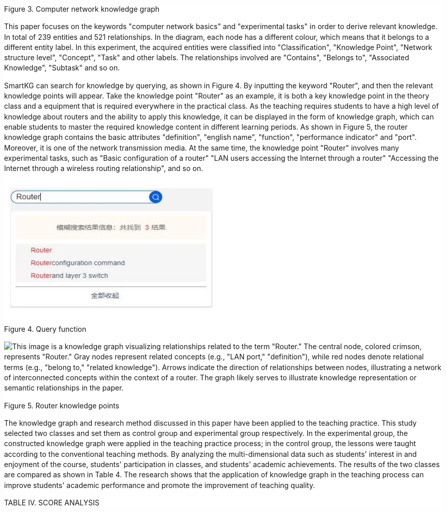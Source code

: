 Figure 3. Computer network knowledge graph

This paper focuses on the keywords "computer network basics" and "experimental tasks" in order to derive relevant knowledge. In total of 239 entities and 521 relationships. In the diagram, each node has a different colour, which means that it belongs to a different entity label. In this experiment, the acquired entities were classified into "Classification", "Knowledge Point", "Network structure level", "Concept", "Task" and other labels. The relationships involved are "Contains", "Belongs to", "Associated Knowledge", "Subtask" and so on.

SmartKG can search for knowledge by querying, as shown in Figure 4. By inputting the keyword "Router", and then the relevant knowledge points will appear. Take the knowledge point "Router" as an example, it is both a key knowledge point in the theory class and a equipment that is required everywhere in the practical class. As the teaching requires students to have a high level of knowledge about routers and the ability to apply this knowledge, it can be displayed in the form of knowledge graph, which can enable students to master the required knowledge content in different learning periods. As shown in Figure 5, the router knowledge graph contains the basic attributes "definition", "english name", "function", "performance indicator" and "port". Moreover, it is one of the network transmission media. At the same time, the knowledge point "Router" involves many experimental tasks, such as "Basic configuration of a router" "LAN users accessing the Internet through a router" "Accessing the Internet through a wireless routing relationship", and so on.

![The image displays a search results interface. A search for "Router" yielded three results: "Router," "Router configuration command," and "Router and layer 3 switch." The interface shows a search bar, the number of results found (3), and a button to collapse all results. The image likely illustrates a search function within a network configuration or documentation tool.](_page_4_Figure_0.jpeg)

Figure 4. Query function

![This image is a knowledge graph visualizing relationships related to the term "Router." The central node, colored crimson, represents "Router." Gray nodes represent related concepts (e.g., "LAN port," "definition"), while red nodes denote relational terms (e.g., "belong to," "related knowledge"). Arrows indicate the direction of relationships between nodes, illustrating a network of interconnected concepts within the context of a router. The graph likely serves to illustrate knowledge representation or semantic relationships in the paper.](_page_4_Figure_2.jpeg)

Figure 5. Router knowledge points

The knowledge graph and research method discussed in this paper have been applied to the teaching practice. This study selected two classes and set them as control group and experimental group respectively. In the experimental group, the constructed knowledge graph were applied in the teaching practice process; in the control group, the lessons were taught according to the conventional teaching methods. By analyzing the multi-dimensional data such as students' interest in and enjoyment of the course, students' participation in classes, and students' academic achievements. The results of the two classes are compared as shown in Table 4. The research shows that the application of knowledge graph in the teaching process can improve students' academic performance and promote the improvement of teaching quality.

TABLE IV. SCORE ANALYSIS
